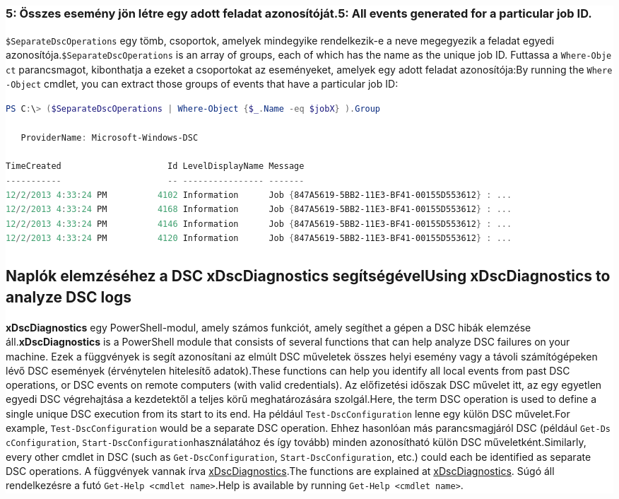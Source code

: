 ### <a name="5-all-events-generated-for-a-particular-job-id"></a><span data-ttu-id="fded5-169">5: Összes esemény jön létre egy adott feladat azonosítóját.</span><span class="sxs-lookup"><span data-stu-id="fded5-169">5: All events generated for a particular job ID.</span></span>

<span data-ttu-id="fded5-170">`$SeparateDscOperations` egy tömb, csoportok, amelyek mindegyike rendelkezik-e a neve megegyezik a feladat egyedi azonosítója.</span><span class="sxs-lookup"><span data-stu-id="fded5-170">`$SeparateDscOperations` is an array of groups, each of which has the name as the unique job ID.</span></span> <span data-ttu-id="fded5-171">Futtassa a `Where-Object` parancsmagot, kibonthatja a ezeket a csoportokat az eseményeket, amelyek egy adott feladat azonosítója:</span><span class="sxs-lookup"><span data-stu-id="fded5-171">By running the `Where-Object` cmdlet, you can extract those groups of events that have a particular job ID:</span></span>

```powershell
PS C:\> ($SeparateDscOperations | Where-Object {$_.Name -eq $jobX} ).Group

   ProviderName: Microsoft-Windows-DSC

TimeCreated                     Id LevelDisplayName Message
-----------                     -- ---------------- -------
12/2/2013 4:33:24 PM          4102 Information      Job {847A5619-5BB2-11E3-BF41-00155D553612} : ...
12/2/2013 4:33:24 PM          4168 Information      Job {847A5619-5BB2-11E3-BF41-00155D553612} : ...
12/2/2013 4:33:24 PM          4146 Information      Job {847A5619-5BB2-11E3-BF41-00155D553612} : ...
12/2/2013 4:33:24 PM          4120 Information      Job {847A5619-5BB2-11E3-BF41-00155D553612} : ...
```

## <a name="using-xdscdiagnostics-to-analyze-dsc-logs"></a><span data-ttu-id="fded5-172">Naplók elemzéséhez a DSC xDscDiagnostics segítségével</span><span class="sxs-lookup"><span data-stu-id="fded5-172">Using xDscDiagnostics to analyze DSC logs</span></span>

<span data-ttu-id="fded5-173">**xDscDiagnostics** egy PowerShell-modul, amely számos funkciót, amely segíthet a gépen a DSC hibák elemzése áll.</span><span class="sxs-lookup"><span data-stu-id="fded5-173">**xDscDiagnostics** is a PowerShell module that consists of several functions that can help analyze DSC failures on your machine.</span></span> <span data-ttu-id="fded5-174">Ezek a függvények is segít azonosítani az elmúlt DSC műveletek összes helyi esemény vagy a távoli számítógépeken lévő DSC események (érvénytelen hitelesítő adatok).</span><span class="sxs-lookup"><span data-stu-id="fded5-174">These functions can help you identify all local events from past DSC operations, or DSC events on remote computers (with valid credentials).</span></span> <span data-ttu-id="fded5-175">Az előfizetési időszak DSC művelet itt, az egy egyetlen egyedi DSC végrehajtása a kezdetektől a teljes körű meghatározására szolgál.</span><span class="sxs-lookup"><span data-stu-id="fded5-175">Here, the term DSC operation is used to define a single unique DSC execution from its start to its end.</span></span> <span data-ttu-id="fded5-176">Ha például `Test-DscConfiguration` lenne egy külön DSC művelet.</span><span class="sxs-lookup"><span data-stu-id="fded5-176">For example, `Test-DscConfiguration` would be a separate DSC operation.</span></span> <span data-ttu-id="fded5-177">Ehhez hasonlóan más parancsmagjáról DSC (például `Get-DscConfiguration`, `Start-DscConfiguration`használatához és így tovább) minden azonosítható külön DSC műveletként.</span><span class="sxs-lookup"><span data-stu-id="fded5-177">Similarly, every other cmdlet in DSC (such as `Get-DscConfiguration`, `Start-DscConfiguration`, etc.) could each be identified as separate DSC operations.</span></span> <span data-ttu-id="fded5-178">A függvények vannak írva [xDscDiagnostics](https://github.com/PowerShell/xDscDiagnostics).</span><span class="sxs-lookup"><span data-stu-id="fded5-178">The functions are explained at [xDscDiagnostics](https://github.com/PowerShell/xDscDiagnostics).</span></span> <span data-ttu-id="fded5-179">Súgó áll rendelkezésre a futó `Get-Help <cmdlet name>`.</span><span class="sxs-lookup"><span data-stu-id="fded5-179">Help is available by running `Get-Help <cmdlet name>`.</span></span>
